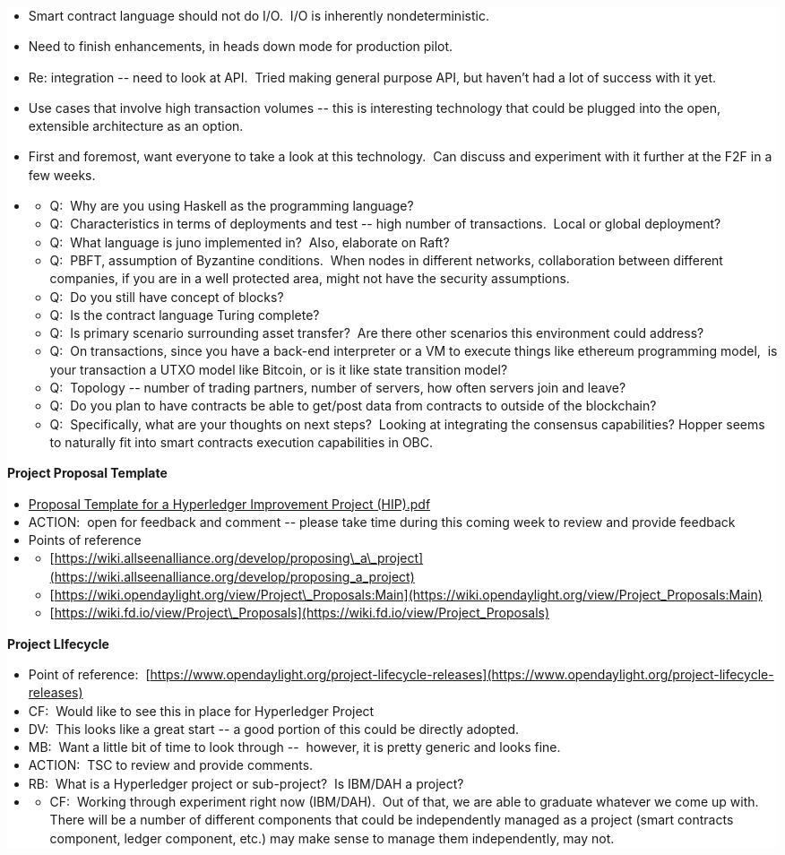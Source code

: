   
  
  - Smart contract language should not do I/O.  I/O is inherently nondeterministic.
  
  
  
  - Need to finish enhancements, in heads down mode for production pilot.
  - Re: integration -- need to look at API.  Tried making general purpose API, but haven’t had a lot of success with it yet.
  - Use cases that involve high transaction volumes -- this is interesting technology that could be plugged into the open, extensible architecture as an option.
  - First and foremost, want everyone to take a look at this technology.  Can discuss and experiment with it further at the F2F in a few weeks.
  
  
- - Q:  Why are you using Haskell as the programming language?
  - Q:  Characteristics in terms of deployments and test -- high number of transactions.  Local or global deployment?
  - Q:  What language is juno implemented in?  Also, elaborate on Raft?
  - Q:  PBFT, assumption of Byzantine conditions.  When nodes in different networks, collaboration between different companies, if you are in a well protected area, might not have the security assumptions.
  - Q:  Do you still have concept of blocks?
  - Q:  Is the contract language Turing complete?
  - Q:  Is primary scenario surrounding asset transfer?  Are there other scenarios this environment could address?
  - Q:  On transactions, since you have a back-end interpreter or a VM to execute things like ethereum programming model,  is your transaction a UTXO model like Bitcoin, or is it like state transition model?
  - Q:  Topology -- number of trading partners, number of servers, how often servers join and leave?
  - Q:  Do you plan to have contracts be able to get/post data from contracts to outside of the blockchain?
  - Q:  Specifically, what are your thoughts on next steps?  Looking at integrating the consensus capabilities? Hopper seems to naturally fit into smart contracts execution capabilities in OBC.

**Project Proposal Template**

- [Proposal Template for a Hyperledger Improvement Project (HIP).pdf](attachments/21432356/21448615.pdf)
- ACTION:  open for feedback and comment -- please take time during this coming week to review and provide feedback
- Points of reference
- - [https://wiki.allseenalliance.org/develop/proposing\_a\_project](https://wiki.allseenalliance.org/develop/proposing_a_project)
  - [https://wiki.opendaylight.org/view/Project\_Proposals:Main](https://wiki.opendaylight.org/view/Project_Proposals:Main)
  - [https://wiki.fd.io/view/Project\_Proposals](https://wiki.fd.io/view/Project_Proposals)

**Project LIfecycle**

- Point of reference:  [https://www.opendaylight.org/project-lifecycle-releases](https://www.opendaylight.org/project-lifecycle-releases)
- CF:  Would like to see this in place for Hyperledger Project
- DV:  This looks like a great start -- a good portion of this could be directly adopted.
- MB:  Want a little bit of time to look through --  however, it is pretty generic and looks fine.
- ACTION:  TSC to review and provide comments.
- RB:  What is a Hyperledger project or sub-project?  Is IBM/DAH a project?
- - CF:  Working through experiment right now (IBM/DAH).  Out of that, we are able to graduate whatever we come up with.  There will be a number of different components that could be independently managed as a project (smart contracts component, ledger component, etc.) may make sense to manage them independently, may not.
